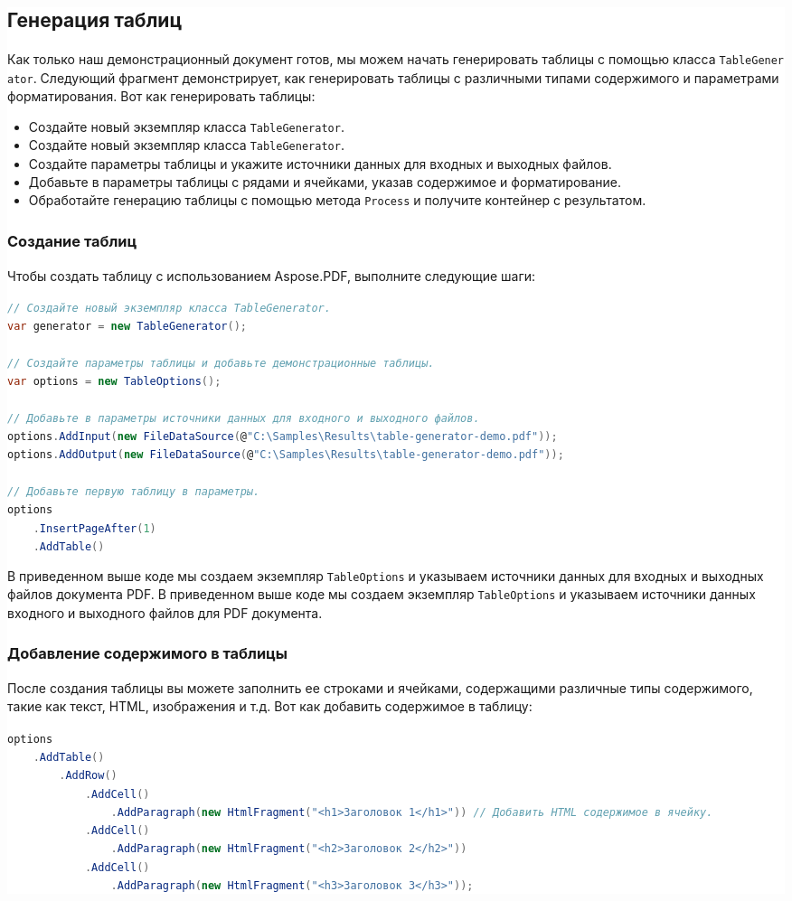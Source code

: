 ## Генерация таблиц

Как только наш демонстрационный документ готов, мы можем начать генерировать таблицы с помощью класса `TableGenerator`. Следующий фрагмент демонстрирует, как генерировать таблицы с различными типами содержимого и параметрами форматирования. Вот как генерировать таблицы:

* Создайте новый экземпляр класса `TableGenerator`.
* Создайте новый экземпляр класса `TableGenerator`.
* Создайте параметры таблицы и укажите источники данных для входных и выходных файлов.
* Добавьте в параметры таблицы с рядами и ячейками, указав содержимое и форматирование.
* Обработайте генерацию таблицы с помощью метода `Process` и получите контейнер с результатом.

### Создание таблиц

Чтобы создать таблицу с использованием Aspose.PDF, выполните следующие шаги:

```cs
// Создайте новый экземпляр класса TableGenerator.
var generator = new TableGenerator();

// Создайте параметры таблицы и добавьте демонстрационные таблицы.
var options = new TableOptions();

// Добавьте в параметры источники данных для входного и выходного файлов.
options.AddInput(new FileDataSource(@"C:\Samples\Results\table-generator-demo.pdf"));
options.AddOutput(new FileDataSource(@"C:\Samples\Results\table-generator-demo.pdf"));

// Добавьте первую таблицу в параметры.
options
    .InsertPageAfter(1)
    .AddTable()
```

В приведенном выше коде мы создаем экземпляр `TableOptions` и указываем источники данных для входных и выходных файлов документа PDF.
В приведенном выше коде мы создаем экземпляр `TableOptions` и указываем источники данных входного и выходного файлов для PDF документа.

### Добавление содержимого в таблицы

После создания таблицы вы можете заполнить ее строками и ячейками, содержащими различные типы содержимого, такие как текст, HTML, изображения и т.д. Вот как добавить содержимое в таблицу:

```csharp
options
    .AddTable()
        .AddRow()
            .AddCell()
                .AddParagraph(new HtmlFragment("<h1>Заголовок 1</h1>")) // Добавить HTML содержимое в ячейку.
            .AddCell()
                .AddParagraph(new HtmlFragment("<h2>Заголовок 2</h2>"))
            .AddCell()
                .AddParagraph(new HtmlFragment("<h3>Заголовок 3</h3>"));
```
